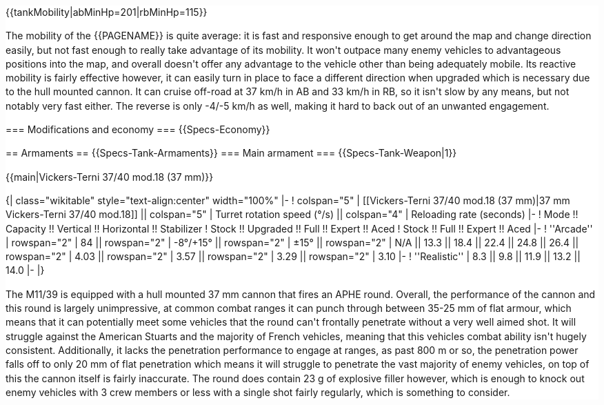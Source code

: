 
{{tankMobility|abMinHp=201|rbMinHp=115}}

The mobility of the {{PAGENAME}} is quite average: it is fast and responsive enough to get around the map and change direction easily, but not fast enough to really take advantage of its mobility. It won't outpace many enemy vehicles to advantageous positions into the map, and overall doesn't offer any advantage to the vehicle other than being adequately mobile. Its reactive mobility is fairly effective however, it can easily turn in place to face a different direction when upgraded which is necessary due to the hull mounted cannon. It can cruise off-road at 37 km/h in AB and 33 km/h in RB, so it isn't slow by any means, but not notably very fast either. The reverse is only -4/-5 km/h as well, making it hard to back out of an unwanted engagement.

=== Modifications and economy ===
{{Specs-Economy}}

== Armaments ==
{{Specs-Tank-Armaments}}
=== Main armament ===
{{Specs-Tank-Weapon|1}}



{{main|Vickers-Terni 37/40 mod.18 (37 mm)}}

{| class="wikitable" style="text-align:center" width="100%"
|-
! colspan="5" | [[Vickers-Terni 37/40 mod.18 (37 mm)|37 mm Vickers-Terni 37/40 mod.18]] || colspan="5" | Turret rotation speed (°/s) || colspan="4" | Reloading rate (seconds)
|-
! Mode !! Capacity !! Vertical !! Horizontal !! Stabilizer
! Stock !! Upgraded !! Full !! Expert !! Aced
! Stock !! Full !! Expert !! Aced
|-
! ''Arcade''
| rowspan="2" | 84 || rowspan="2" | -8°/+15° || rowspan="2" | ±15° || rowspan="2" | N/A || 13.3 || 18.4 || 22.4 || 24.8 || 26.4 || rowspan="2" | 4.03 || rowspan="2" | 3.57 || rowspan="2" | 3.29 || rowspan="2" | 3.10
|-
! ''Realistic''
| 8.3 || 9.8 || 11.9 || 13.2 || 14.0
|-
|}

The M11/39 is equipped with a hull mounted 37 mm cannon that fires an APHE round. Overall, the performance of the cannon and this round is largely unimpressive, at common combat ranges it can punch through between 35-25 mm of flat armour, which means that it can potentially meet some vehicles that the round can't frontally penetrate without a very well aimed shot. It will struggle against the American Stuarts and the majority of French vehicles, meaning that this vehicles combat ability isn't hugely consistent. Additionally, it lacks the penetration performance to engage at ranges, as past 800 m or so, the penetration power falls off to only 20 mm of flat penetration which means it will struggle to penetrate the vast majority of enemy vehicles, on top of this the cannon itself is fairly inaccurate. The round does contain 23 g of explosive filler however, which is enough to knock out enemy vehicles with 3 crew members or less with a single shot fairly regularly, which is something to consider.

